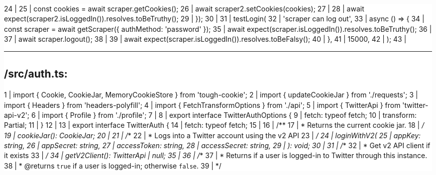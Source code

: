 24 | 
25 |   const cookies = await scraper.getCookies();
26 |   await scraper2.setCookies(cookies);
27 | 
28 |   await expect(scraper2.isLoggedIn()).resolves.toBeTruthy();
29 | });
30 | 
31 | testLogin(
32 |   'scraper can log out',
33 |   async () => {
34 |     const scraper = await getScraper({ authMethod: 'password' });
35 |     await expect(scraper.isLoggedIn()).resolves.toBeTruthy();
36 | 
37 |     await scraper.logout();
38 | 
39 |     await expect(scraper.isLoggedIn()).resolves.toBeFalsy();
40 |   },
41 |   15000,
42 | );
43 | 


--------------------------------------------------------------------------------
/src/auth.ts:
--------------------------------------------------------------------------------
  1 | import { Cookie, CookieJar, MemoryCookieStore } from 'tough-cookie';
  2 | import { updateCookieJar } from './requests';
  3 | import { Headers } from 'headers-polyfill';
  4 | import { FetchTransformOptions } from './api';
  5 | import { TwitterApi } from 'twitter-api-v2';
  6 | import { Profile } from './profile';
  7 | 
  8 | export interface TwitterAuthOptions {
  9 |   fetch: typeof fetch;
 10 |   transform: Partial<FetchTransformOptions>;
 11 | }
 12 | 
 13 | export interface TwitterAuth {
 14 |   fetch: typeof fetch;
 15 | 
 16 |   /**
 17 |    * Returns the current cookie jar.
 18 |    */
 19 |   cookieJar(): CookieJar;
 20 | 
 21 |   /**
 22 |    * Logs into a Twitter account using the v2 API
 23 |    */
 24 |   loginWithV2(
 25 |     appKey: string,
 26 |     appSecret: string,
 27 |     accessToken: string,
 28 |     accessSecret: string,
 29 |   ): void;
 30 | 
 31 |   /**
 32 |    * Get v2 API client if it exists
 33 |    */
 34 |   getV2Client(): TwitterApi | null;
 35 | 
 36 |   /**
 37 |    * Returns if a user is logged-in to Twitter through this instance.
 38 |    * @returns `true` if a user is logged-in; otherwise `false`.
 39 |    */